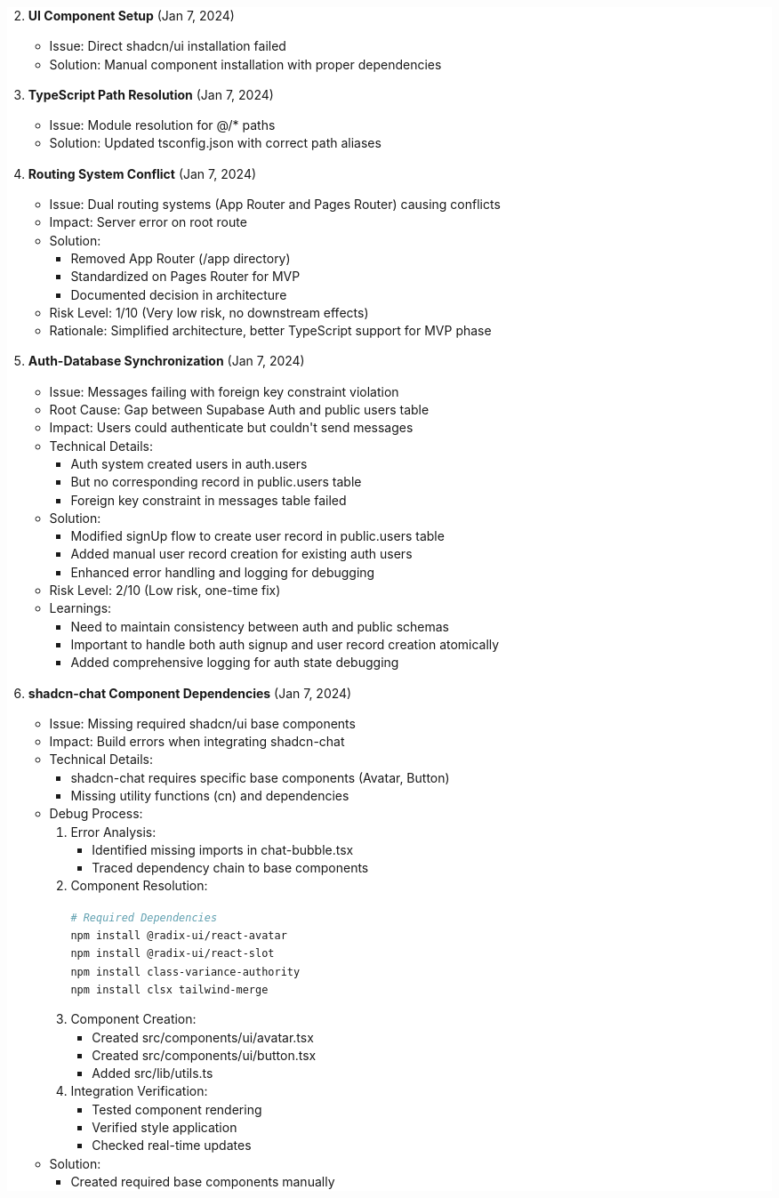 2. **UI Component Setup** (Jan 7, 2024)
   - Issue: Direct shadcn/ui installation failed
   - Solution: Manual component installation with proper dependencies
   
3. **TypeScript Path Resolution** (Jan 7, 2024)
   - Issue: Module resolution for @/* paths
   - Solution: Updated tsconfig.json with correct path aliases

4. **Routing System Conflict** (Jan 7, 2024)
   - Issue: Dual routing systems (App Router and Pages Router) causing conflicts
   - Impact: Server error on root route
   - Solution: 
     - Removed App Router (/app directory)
     - Standardized on Pages Router for MVP
     - Documented decision in architecture
   - Risk Level: 1/10 (Very low risk, no downstream effects)
   - Rationale: Simplified architecture, better TypeScript support for MVP phase

5. **Auth-Database Synchronization** (Jan 7, 2024)
   - Issue: Messages failing with foreign key constraint violation
   - Root Cause: Gap between Supabase Auth and public users table
   - Impact: Users could authenticate but couldn't send messages
   - Technical Details:
     - Auth system created users in auth.users
     - But no corresponding record in public.users table
     - Foreign key constraint in messages table failed
   - Solution:
     - Modified signUp flow to create user record in public.users table
     - Added manual user record creation for existing auth users
     - Enhanced error handling and logging for debugging
   - Risk Level: 2/10 (Low risk, one-time fix)
   - Learnings:
     - Need to maintain consistency between auth and public schemas
     - Important to handle both auth signup and user record creation atomically
     - Added comprehensive logging for auth state debugging

6. **shadcn-chat Component Dependencies** (Jan 7, 2024)
   - Issue: Missing required shadcn/ui base components
   - Impact: Build errors when integrating shadcn-chat
   - Technical Details:
     - shadcn-chat requires specific base components (Avatar, Button)
     - Missing utility functions (cn) and dependencies
   - Debug Process:
     1. Error Analysis:
        - Identified missing imports in chat-bubble.tsx
        - Traced dependency chain to base components
     2. Component Resolution:
        ```bash
        # Required Dependencies
        npm install @radix-ui/react-avatar
        npm install @radix-ui/react-slot
        npm install class-variance-authority
        npm install clsx tailwind-merge
        ```
     3. Component Creation:
        - Created src/components/ui/avatar.tsx
        - Created src/components/ui/button.tsx
        - Added src/lib/utils.ts
     4. Integration Verification:
        - Tested component rendering
        - Verified style application
        - Checked real-time updates
   - Solution:
     - Created required base components manually